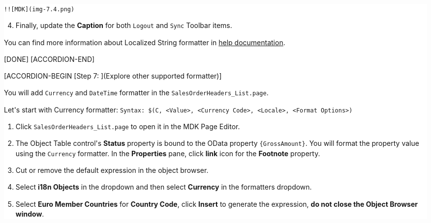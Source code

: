     !![MDK](img-7.4.png)

4. Finally, update the **Caption** for both `Logout` and `Sync` Toolbar items.

You can find more information about Localized String formatter in [help documentation](https://help.sap.com/doc/f53c64b93e5140918d676b927a3cd65b/Cloud/en-US/docs-en/guides/getting-started/mdk/development/property-binding/i18n-formatter.html#localized-string-formatter).   

[DONE]
[ACCORDION-END]

[ACCORDION-BEGIN [Step 7: ](Explore other supported formatter)]

You will add `Currency` and `DateTime` formatter in the `SalesOrderHeaders_List.page`.

Let's start with Currency formatter:
`Syntax: $(C, <Value>, <Currency Code>, <Locale>, <Format Options>)`

1. Click `SalesOrderHeaders_List.page` to open it in the MDK Page Editor.

2. The Object Table control's **Status** property is bound to the OData property `{GrossAmount}`. You will format the property value using the `Currency` formatter. In the **Properties** pane, click **link** icon for the **Footnote** property.

3. Cut or remove the default expression in the object browser.

4. Select **i18n Objects** in the dropdown and then select **Currency** in the formatters dropdown.

5.  Select **Euro Member Countries** for **Country Code**, click **Insert** to generate the expression, **do not close the Object Browser window**.
